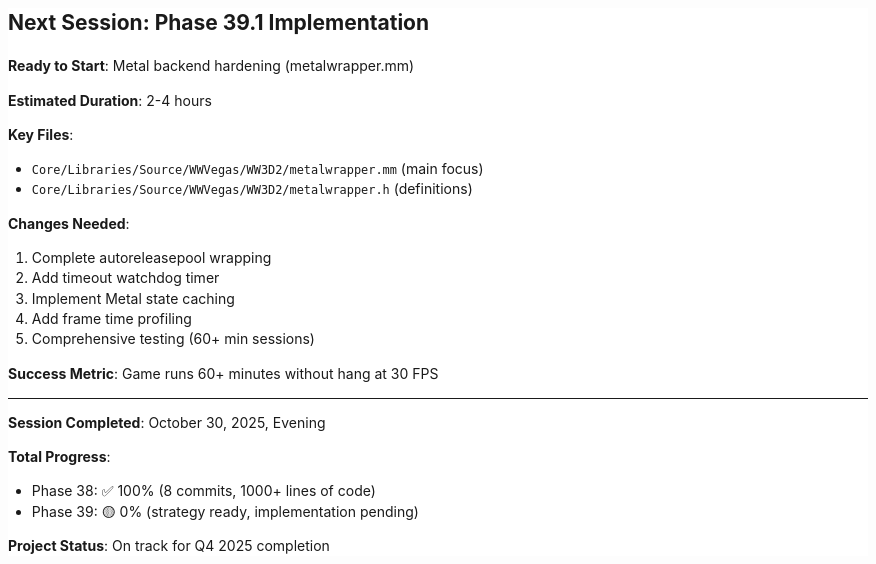 
## Next Session: Phase 39.1 Implementation

**Ready to Start**: Metal backend hardening (metalwrapper.mm)

**Estimated Duration**: 2-4 hours

**Key Files**:
- `Core/Libraries/Source/WWVegas/WW3D2/metalwrapper.mm` (main focus)
- `Core/Libraries/Source/WWVegas/WW3D2/metalwrapper.h` (definitions)

**Changes Needed**:
1. Complete autoreleasepool wrapping
2. Add timeout watchdog timer
3. Implement Metal state caching
4. Add frame time profiling
5. Comprehensive testing (60+ min sessions)

**Success Metric**: Game runs 60+ minutes without hang at 30 FPS

---

**Session Completed**: October 30, 2025, Evening

**Total Progress**: 
- Phase 38: ✅ 100% (8 commits, 1000+ lines of code)
- Phase 39: 🟡 0% (strategy ready, implementation pending)

**Project Status**: On track for Q4 2025 completion

